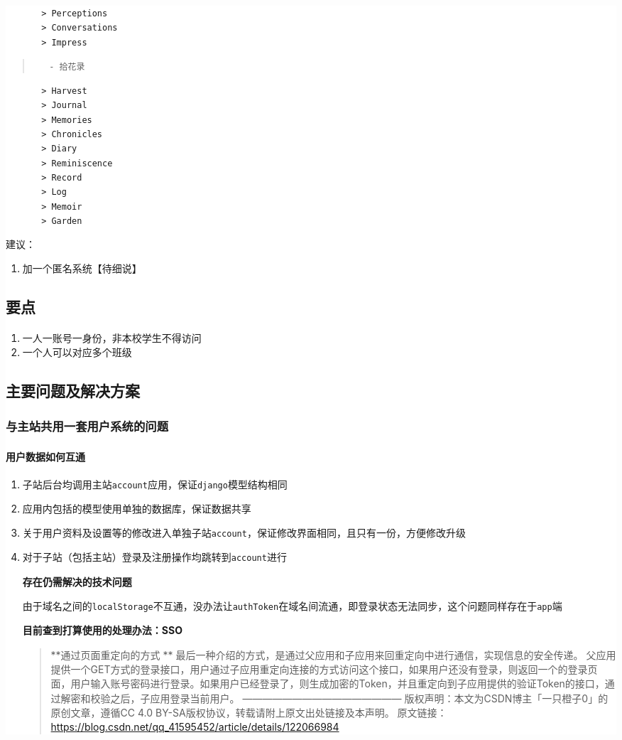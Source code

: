            > Perceptions
           > Conversations
           > Impress
>
>        - 拾花录
           > Harvest
           > Journal
           > Memories
           > Chronicles
           > Diary
           > Reminiscence
           > Record
           > Log
           > Memoir
           > Garden





建议：

1. 加一个匿名系统【待细说】

## 要点

1. 一人一账号一身份，非本校学生不得访问
2. 一个人可以对应多个班级

## 主要问题及解决方案

### 与主站共用一套用户系统的问题

#### 用户数据如何互通

1. 子站后台均调用主站`account`应用，保证`django`模型结构相同

2. 应用内包括的模型使用单独的数据库，保证数据共享

3. 关于用户资料及设置等的修改进入单独子站`account`，保证修改界面相同，且只有一份，方便修改升级

4. 对于子站（包括主站）登录及注册操作均跳转到`account`进行

   **存在仍需解决的技术问题**

   由于域名之间的`localStorage`不互通，没办法让`authToken`在域名间流通，即登录状态无法同步，这个问题同样存在于`app`端

   **目前查到打算使用的处理办法：SSO**

   > **通过页面重定向的方式 **
   >   最后一种介绍的方式，是通过父应用和子应用来回重定向中进行通信，实现信息的安全传递。
   父应用提供一个GET方式的登录接口，用户通过子应用重定向连接的方式访问这个接口，如果用户还没有登录，则返回一个的登录页面，用户输入账号密码进行登录。如果用户已经登录了，则生成加密的Token，并且重定向到子应用提供的验证Token的接口，通过解密和校验之后，子应用登录当前用户。
   >   ————————————————
   >   版权声明：本文为CSDN博主「一只橙子0」的原创文章，遵循CC 4.0 BY-SA版权协议，转载请附上原文出处链接及本声明。
   >   原文链接：https://blog.csdn.net/qq_41595452/article/details/122066984
